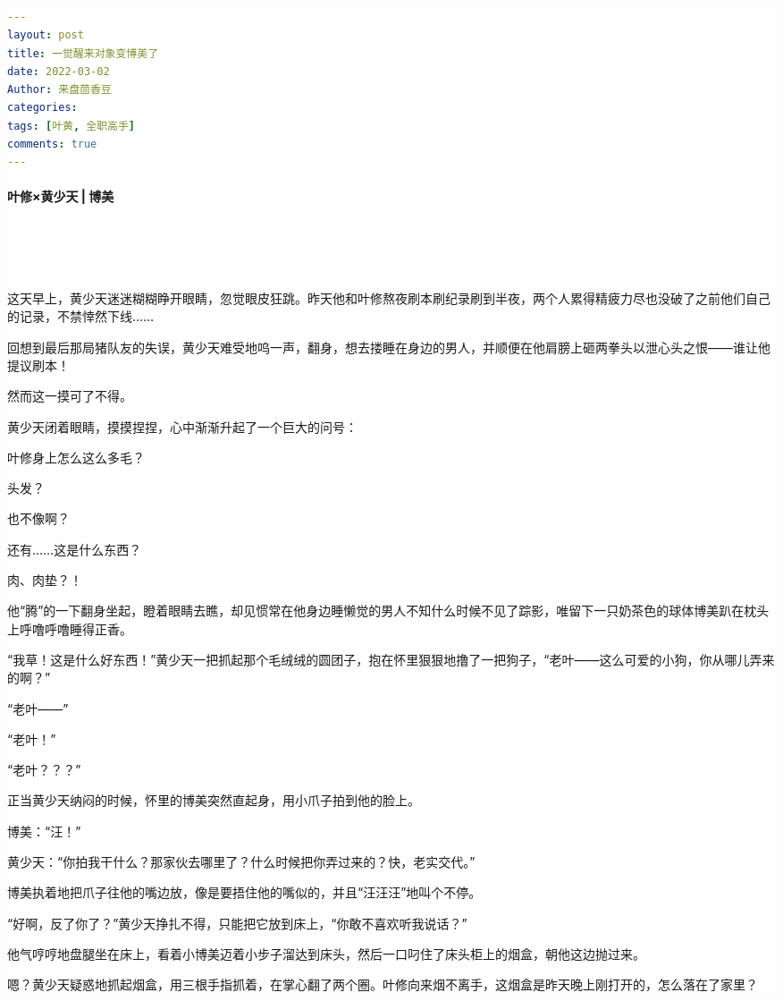 ```yaml
---
layout: post
title: 一觉醒来对象变博美了
date: 2022-03-02
Author: 来盘茴香豆
categories: 
tags: [叶黄, 全职高手]
comments: true
---
```


#### 叶修×黄少天 | 博美

<br/>
<br/>
<br/>



这天早上，黄少天迷迷糊糊睁开眼睛，忽觉眼皮狂跳。昨天他和叶修熬夜刷本刷纪录刷到半夜，两个人累得精疲力尽也没破了之前他们自己的记录，不禁悻然下线……

回想到最后那局猪队友的失误，黄少天难受地呜一声，翻身，想去搂睡在身边的男人，并顺便在他肩膀上砸两拳头以泄心头之恨——谁让他提议刷本！

然而这一摸可了不得。

黄少天闭着眼睛，摸摸捏捏，心中渐渐升起了一个巨大的问号：

叶修身上怎么这么多毛？

头发？

也不像啊？

还有……这是什么东西？

肉、肉垫？！

他“腾”的一下翻身坐起，瞪着眼睛去瞧，却见惯常在他身边睡懒觉的男人不知什么时候不见了踪影，唯留下一只奶茶色的球体博美趴在枕头上呼噜呼噜睡得正香。

“我草！这是什么好东西！”黄少天一把抓起那个毛绒绒的圆团子，抱在怀里狠狠地撸了一把狗子，“老叶——这么可爱的小狗，你从哪儿弄来的啊？”

“老叶——”

“老叶！”

“老叶？？？”

正当黄少天纳闷的时候，怀里的博美突然直起身，用小爪子拍到他的脸上。

博美：“汪！”

黄少天：“你拍我干什么？那家伙去哪里了？什么时候把你弄过来的？快，老实交代。”

博美执着地把爪子往他的嘴边放，像是要捂住他的嘴似的，并且“汪汪汪”地叫个不停。

“好啊，反了你了？”黄少天挣扎不得，只能把它放到床上，“你敢不喜欢听我说话？”

他气哼哼地盘腿坐在床上，看着小博美迈着小步子溜达到床头，然后一口叼住了床头柜上的烟盒，朝他这边抛过来。

嗯？黄少天疑惑地抓起烟盒，用三根手指抓着，在掌心翻了两个圈。叶修向来烟不离手，这烟盒是昨天晚上刚打开的，怎么落在了家里？
